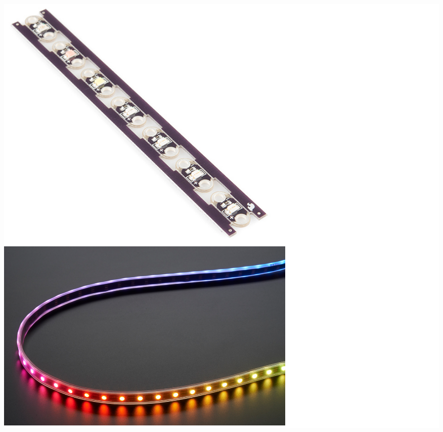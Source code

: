 <img src="./images/ruban-ic2.png" style="top:18cm; left:42cm; width:14cm;" />
<img src="./images/adressable.png" style="top:7cm; left:43cm; width:14.7cm;" />